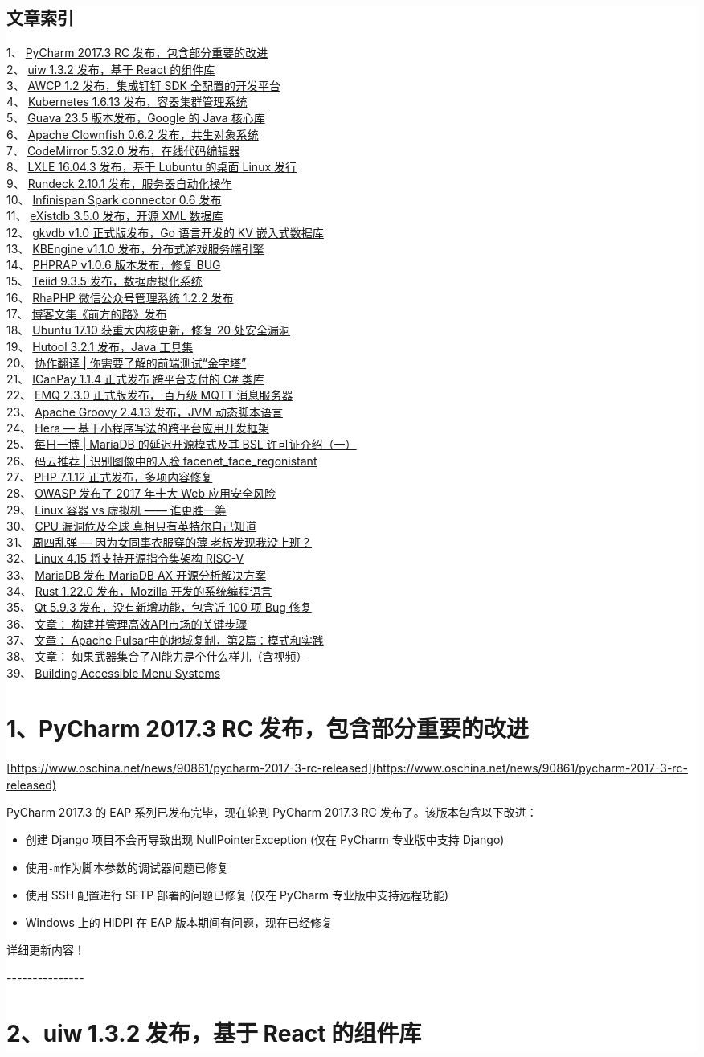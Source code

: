 ## 文章索引
1、 <a href="#1pycharm-20173-rc-发布包含部分重要的改进" >PyCharm 2017.3 RC 发布，包含部分重要的改进</a><br/>
2、 <a href="#2uiw-132-发布基于-react-的组件库" >uiw 1.3.2 发布，基于 React 的组件库</a><br/>
3、 <a href="#3awcp-12-发布集成钉钉-sdk-全配置的开发平台" >AWCP 1.2 发布，集成钉钉 SDK 全配置的开发平台</a><br/>
4、 <a href="#4kubernetes-1613-发布容器集群管理系统" >Kubernetes 1.6.13 发布，容器集群管理系统</a><br/>
5、 <a href="#5guava-235-版本发布google-的-java-核心库" >Guava 23.5 版本发布，Google 的 Java 核心库</a><br/>
6、 <a href="#6apache-clownfish-062-发布共生对象系统" >Apache Clownfish 0.6.2 发布，共生对象系统</a><br/>
7、 <a href="#7codemirror-5320-发布在线代码编辑器" >CodeMirror 5.32.0 发布，在线代码编辑器</a><br/>
8、 <a href="#8lxle-16043-发布基于-lubuntu-的桌面-linux-发行" >LXLE 16.04.3 发布，基于 Lubuntu 的桌面 Linux 发行</a><br/>
9、 <a href="#9rundeck-2101-发布服务器自动化操作" >Rundeck 2.10.1 发布，服务器自动化操作</a><br/>
10、 <a href="#10infinispan-spark-connector-06-发布" >Infinispan Spark connector 0.6 发布</a><br/>
11、 <a href="#11existdb-350-发布开源-xml-数据库" >eXistdb 3.5.0 发布，开源 XML 数据库</a><br/>
12、 <a href="#12gkvdb-v10-正式版发布go-语言开发的-kv-嵌入式数据库" >gkvdb v1.0 正式版发布，Go 语言开发的 KV 嵌入式数据库</a><br/>
13、 <a href="#13kbengine-v110-发布分布式游戏服务端引擎" >KBEngine v1.1.0 发布，分布式游戏服务端引擎</a><br/>
14、 <a href="#14phprap-v106-版本发布修复-bug" >PHPRAP v1.0.6 版本发布，修复 BUG</a><br/>
15、 <a href="#15teiid-935-发布数据虚拟化系统" >Teiid 9.3.5 发布，数据虚拟化系统</a><br/>
16、 <a href="#16rhaphp-微信公众号管理系统-122-发布" >RhaPHP 微信公众号管理系统 1.2.2 发布</a><br/>
17、 <a href="#17博客文集前方的路发布" >博客文集《前方的路》发布</a><br/>
18、 <a href="#18ubuntu-1710-获重大内核更新修复-20-处安全漏洞" >Ubuntu 17.10 获重大内核更新，修复 20 处安全漏洞</a><br/>
19、 <a href="#19hutool-321-发布java-工具集" >Hutool 3.2.1 发布，Java 工具集</a><br/>
20、 <a href="#20协作翻译-|-你需要了解的前端测试金字塔" >协作翻译 | 你需要了解的前端测试“金字塔”</a><br/>
21、 <a href="#21icanpay-114-正式发布-跨平台支付的-c#-类库" >ICanPay 1.1.4 正式发布 跨平台支付的 C# 类库</a><br/>
22、 <a href="#22emq-230-正式版发布-百万级-mqtt-消息服务器" >EMQ 2.3.0 正式版发布， 百万级 MQTT 消息服务器</a><br/>
23、 <a href="#23apache-groovy-2413-发布jvm-动态脚本语言" >Apache Groovy 2.4.13 发布，JVM 动态脚本语言</a><br/>
24、 <a href="#24hera-基于小程序写法的跨平台应用开发框架" >Hera — 基于小程序写法的跨平台应用开发框架</a><br/>
25、 <a href="#25每日一博-|-mariadb-的延迟开源模式及其-bsl-许可证介绍一" >每日一博 | MariaDB 的延迟开源模式及其 BSL 许可证介绍（一）</a><br/>
26、 <a href="#26码云推荐-|-识别图像中的人脸-facenet_face_regonistant" >码云推荐 | 识别图像中的人脸 facenet_face_regonistant</a><br/>
27、 <a href="#27php-7112-正式发布多项内容修复" >PHP 7.1.12 正式发布，多项内容修复</a><br/>
28、 <a href="#28owasp-发布了-2017-年十大-web-应用安全风险" >OWASP 发布了 2017 年十大 Web 应用安全风险</a><br/>
29、 <a href="#29linux-容器-vs-虚拟机-谁更胜一筹" >Linux 容器 vs 虚拟机 —— 谁更胜一筹</a><br/>
30、 <a href="#30cpu-漏洞危及全球-真相只有英特尔自己知道" >CPU 漏洞危及全球 真相只有英特尔自己知道</a><br/>
31、 <a href="#31周四乱弹-因为女同事衣服穿的薄-老板发现我没上班" >周四乱弹 — 因为女同事衣服穿的薄 老板发现我没上班？</a><br/>
32、 <a href="#32linux-415-将支持开源指令集架构-risc-v" >Linux 4.15 将支持开源指令集架构 RISC-V</a><br/>
33、 <a href="#33mariadb-发布-mariadb-ax-开源分析解决方案" >MariaDB 发布 MariaDB AX  开源分析解决方案</a><br/>
34、 <a href="#34rust-1220-发布mozilla-开发的系统编程语言" >Rust 1.22.0 发布，Mozilla 开发的系统编程语言</a><br/>
35、 <a href="#35qt-593-发布没有新增功能包含近-100-项-bug-修复" >Qt 5.9.3 发布，没有新增功能，包含近 100 项 Bug 修复</a><br/>
36、 <a href="#36文章-构建并管理高效api市场的关键步骤" >文章： 构建并管理高效API市场的关键步骤</a><br/>
37、 <a href="#37文章-apache-pulsar中的地域复制第2篇模式和实践" >文章： Apache Pulsar中的地域复制，第2篇：模式和实践</a><br/>
38、 <a href="#38文章-如果武器集合了ai能力是个什么样儿含视频" >文章： 如果武器集合了AI能力是个什么样儿（含视频）</a><br/>
39、 <a href="#39building-accessible-menu-systems" >Building Accessible Menu Systems</a><br/><h1 id="#title_0" >1、PyCharm 2017.3 RC 发布，包含部分重要的改进</h1>

[https://www.oschina.net/news/90861/pycharm-2017-3-rc-released](https://www.oschina.net/news/90861/pycharm-2017-3-rc-released)
<p>PyCharm 2017.3 的 EAP 系列已发布完毕，现在轮到 PyCharm 2017.3 RC 发布了。该版本包含以下改进：</p><ul class=" list-paddingleft-2"><li><p>创建 Django 项目不会再导致出现 NullPointerException (仅在 PyCharm 专业版中支持 Django)</p></li><li><p>使用<code>-m</code>作为脚本参数的调试器问题已修复</p></li><li><p>使用 SSH 配置进行 SFTP 部署的问题已修复 (仅在 PyCharm 专业版中支持远程功能)</p></li><li><p>Windows 上的 HiDPI 在 EAP 版本期间有问题，现在已经修复</p></li></ul><p>详细更新内容！</p>
---------------
<h1 id="#title_1" >2、uiw 1.3.2 发布，基于 React 的组件库</h1>
